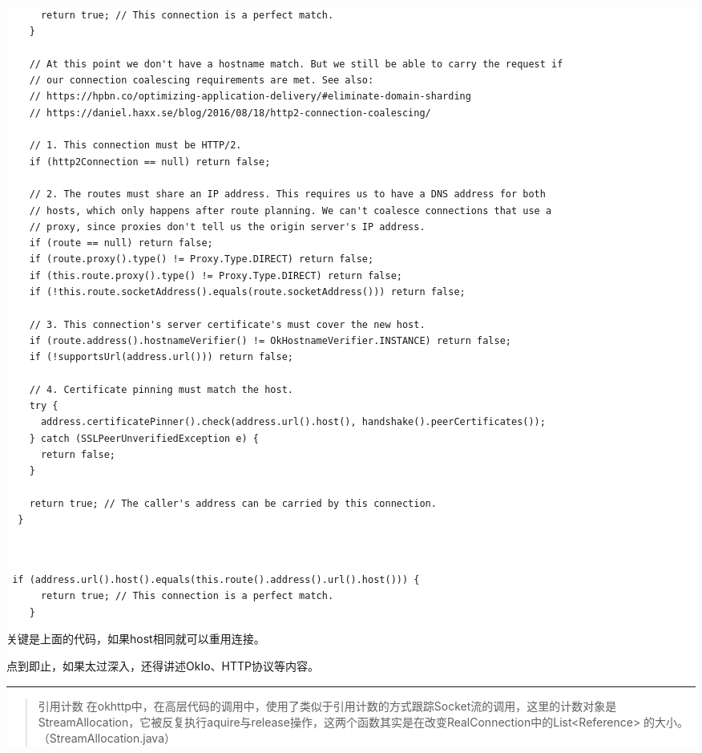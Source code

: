 ```
      return true; // This connection is a perfect match.
    }

    // At this point we don't have a hostname match. But we still be able to carry the request if
    // our connection coalescing requirements are met. See also:
    // https://hpbn.co/optimizing-application-delivery/#eliminate-domain-sharding
    // https://daniel.haxx.se/blog/2016/08/18/http2-connection-coalescing/

    // 1. This connection must be HTTP/2.
    if (http2Connection == null) return false;

    // 2. The routes must share an IP address. This requires us to have a DNS address for both
    // hosts, which only happens after route planning. We can't coalesce connections that use a
    // proxy, since proxies don't tell us the origin server's IP address.
    if (route == null) return false;
    if (route.proxy().type() != Proxy.Type.DIRECT) return false;
    if (this.route.proxy().type() != Proxy.Type.DIRECT) return false;
    if (!this.route.socketAddress().equals(route.socketAddress())) return false;

    // 3. This connection's server certificate's must cover the new host.
    if (route.address().hostnameVerifier() != OkHostnameVerifier.INSTANCE) return false;
    if (!supportsUrl(address.url())) return false;

    // 4. Certificate pinning must match the host.
    try {
      address.certificatePinner().check(address.url().host(), handshake().peerCertificates());
    } catch (SSLPeerUnverifiedException e) {
      return false;
    }

    return true; // The caller's address can be carried by this connection.
  }
  
  
```


```
 if (address.url().host().equals(this.route().address().url().host())) {
      return true; // This connection is a perfect match.
    }

```
关键是上面的代码，如果host相同就可以重用连接。

点到即止，如果太过深入，还得讲述OkIo、HTTP协议等内容。

------

>引用计数
在okhttp中，在高层代码的调用中，使用了类似于引用计数的方式跟踪Socket流的调用，这里的计数对象是StreamAllocation，它被反复执行aquire与release操作，这两个函数其实是在改变RealConnection中的List<Reference<StreamAllocation>> 的大小。（StreamAllocation.java）

